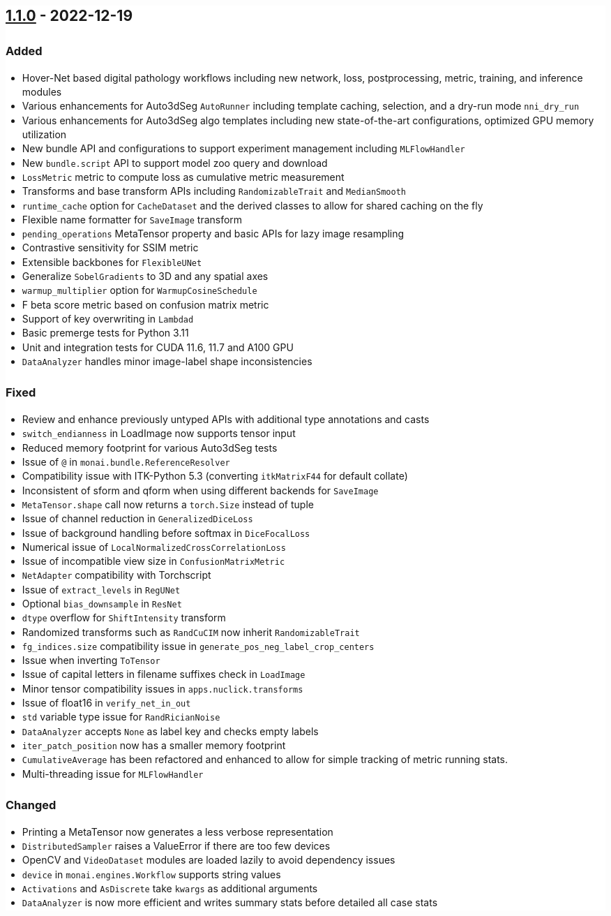 ## [1.1.0] - 2022-12-19
### Added
* Hover-Net based digital pathology workflows including new network, loss, postprocessing, metric, training, and inference modules
* Various enhancements for Auto3dSeg `AutoRunner` including template caching, selection, and a dry-run mode `nni_dry_run`
* Various enhancements for Auto3dSeg algo templates including new state-of-the-art configurations, optimized GPU memory utilization
* New bundle API and configurations to support experiment management including `MLFlowHandler`
* New `bundle.script` API to support model zoo query and download
* `LossMetric` metric to compute loss as cumulative metric measurement
* Transforms and base transform APIs including `RandomizableTrait` and `MedianSmooth`
* `runtime_cache` option for `CacheDataset` and the derived classes to allow for shared caching on the fly
* Flexible name formatter for `SaveImage` transform
* `pending_operations` MetaTensor property and basic APIs for lazy image resampling
* Contrastive sensitivity for SSIM metric
* Extensible backbones for `FlexibleUNet`
* Generalize `SobelGradients` to 3D and any spatial axes
* `warmup_multiplier` option for `WarmupCosineSchedule`
* F beta score metric based on confusion matrix metric
* Support of key overwriting in `Lambdad`
* Basic premerge tests for Python 3.11
* Unit and integration tests for CUDA 11.6, 11.7 and A100 GPU
* `DataAnalyzer` handles minor image-label shape inconsistencies
### Fixed
* Review and enhance previously untyped APIs with additional type annotations and casts
* `switch_endianness` in LoadImage now supports tensor input
* Reduced memory footprint for various Auto3dSeg tests
* Issue of `@` in `monai.bundle.ReferenceResolver`
* Compatibility issue with ITK-Python 5.3 (converting `itkMatrixF44` for default collate)
* Inconsistent of sform and qform when using different backends for `SaveImage`
* `MetaTensor.shape` call now returns a `torch.Size` instead of tuple
* Issue of channel reduction in `GeneralizedDiceLoss`
* Issue of background handling before softmax in `DiceFocalLoss`
* Numerical issue of `LocalNormalizedCrossCorrelationLoss`
* Issue of incompatible view size in `ConfusionMatrixMetric`
* `NetAdapter` compatibility with Torchscript
* Issue of `extract_levels` in `RegUNet`
* Optional `bias_downsample` in `ResNet`
* `dtype` overflow for `ShiftIntensity` transform
* Randomized transforms such as `RandCuCIM` now inherit `RandomizableTrait`
* `fg_indices.size` compatibility issue in `generate_pos_neg_label_crop_centers`
* Issue when inverting `ToTensor`
* Issue of capital letters in filename suffixes check in `LoadImage`
* Minor tensor compatibility issues in `apps.nuclick.transforms`
* Issue of float16 in `verify_net_in_out`
* `std` variable type issue for `RandRicianNoise`
* `DataAnalyzer` accepts `None` as label key and checks empty labels
* `iter_patch_position` now has a smaller memory footprint
* `CumulativeAverage` has been refactored and enhanced to allow for simple tracking of metric running stats.
* Multi-threading issue for `MLFlowHandler`
### Changed
* Printing a MetaTensor now generates a less verbose representation
* `DistributedSampler` raises a ValueError if there are too few devices
* OpenCV and `VideoDataset` modules are loaded lazily to avoid dependency issues
* `device` in `monai.engines.Workflow` supports string values
* `Activations` and `AsDiscrete` take `kwargs` as additional arguments
* `DataAnalyzer` is now more efficient and writes summary stats before detailed all case stats

[highlights]: https://github.com/Project-MONAI/MONAI/blob/master/docs/source/highlights.md
[Unreleased]: https://github.com/Project-MONAI/MONAI/compare/1.3.1...HEAD
[1.3.1]: https://github.com/Project-MONAI/MONAI/compare/1.3.0...1.3.1
[1.3.0]: https://github.com/Project-MONAI/MONAI/compare/1.2.0...1.3.0
[1.2.0]: https://github.com/Project-MONAI/MONAI/compare/1.1.0...1.2.0
[1.1.0]: https://github.com/Project-MONAI/MONAI/compare/1.0.1...1.1.0
[1.0.1]: https://github.com/Project-MONAI/MONAI/compare/1.0.0...1.0.1
[1.0.0]: https://github.com/Project-MONAI/MONAI/compare/0.9.1...1.0.0
[0.9.1]: https://github.com/Project-MONAI/MONAI/compare/0.9.0...0.9.1
[0.9.0]: https://github.com/Project-MONAI/MONAI/compare/0.8.1...0.9.0
[0.8.1]: https://github.com/Project-MONAI/MONAI/compare/0.8.0...0.8.1
[0.8.0]: https://github.com/Project-MONAI/MONAI/compare/0.7.0...0.8.0
[0.7.0]: https://github.com/Project-MONAI/MONAI/compare/0.6.0...0.7.0
[0.6.0]: https://github.com/Project-MONAI/MONAI/compare/0.5.3...0.6.0
[0.5.3]: https://github.com/Project-MONAI/MONAI/compare/0.5.0...0.5.3
[0.5.0]: https://github.com/Project-MONAI/MONAI/compare/0.4.0...0.5.0
[0.4.0]: https://github.com/Project-MONAI/MONAI/compare/0.3.0...0.4.0
[0.3.0]: https://github.com/Project-MONAI/MONAI/compare/0.2.0...0.3.0
[0.2.0]: https://github.com/Project-MONAI/MONAI/compare/0.1.0...0.2.0
[0.1.0]: https://github.com/Project-MONAI/MONAI/commits/0.1.0